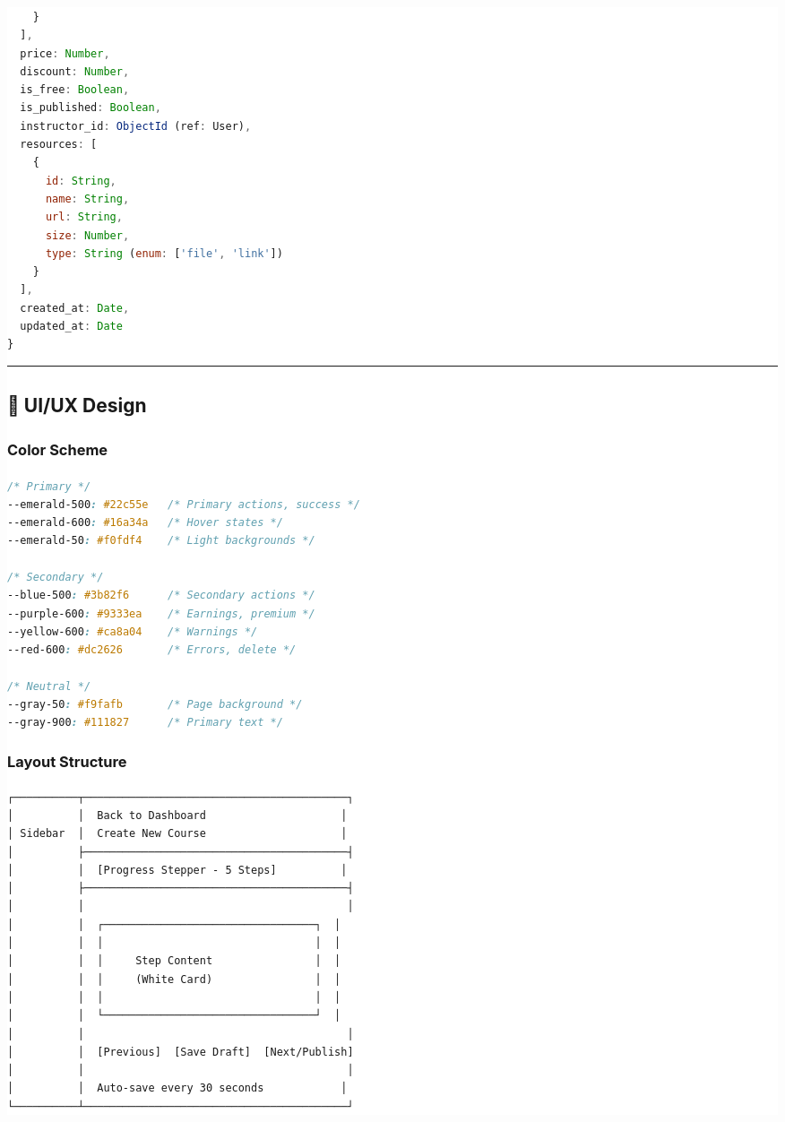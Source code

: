 ```javascript
    }
  ],
  price: Number,
  discount: Number,
  is_free: Boolean,
  is_published: Boolean,
  instructor_id: ObjectId (ref: User),
  resources: [
    {
      id: String,
      name: String,
      url: String,
      size: Number,
      type: String (enum: ['file', 'link'])
    }
  ],
  created_at: Date,
  updated_at: Date
}
```

---

## 🎨 UI/UX Design

### Color Scheme
```css
/* Primary */
--emerald-500: #22c55e   /* Primary actions, success */
--emerald-600: #16a34a   /* Hover states */
--emerald-50: #f0fdf4    /* Light backgrounds */

/* Secondary */
--blue-500: #3b82f6      /* Secondary actions */
--purple-600: #9333ea    /* Earnings, premium */
--yellow-600: #ca8a04    /* Warnings */
--red-600: #dc2626       /* Errors, delete */

/* Neutral */
--gray-50: #f9fafb       /* Page background */
--gray-900: #111827      /* Primary text */
```

### Layout Structure
```
┌──────────┬─────────────────────────────────────────┐
│          │  Back to Dashboard                     │
│ Sidebar  │  Create New Course                     │
│          ├─────────────────────────────────────────┤
│          │  [Progress Stepper - 5 Steps]          │
│          ├─────────────────────────────────────────┤
│          │                                         │
│          │  ┌─────────────────────────────────┐  │
│          │  │                                 │  │
│          │  │     Step Content                │  │
│          │  │     (White Card)                │  │
│          │  │                                 │  │
│          │  └─────────────────────────────────┘  │
│          │                                         │
│          │  [Previous]  [Save Draft]  [Next/Publish]
│          │                                         │
│          │  Auto-save every 30 seconds            │
└──────────┴─────────────────────────────────────────┘
```
